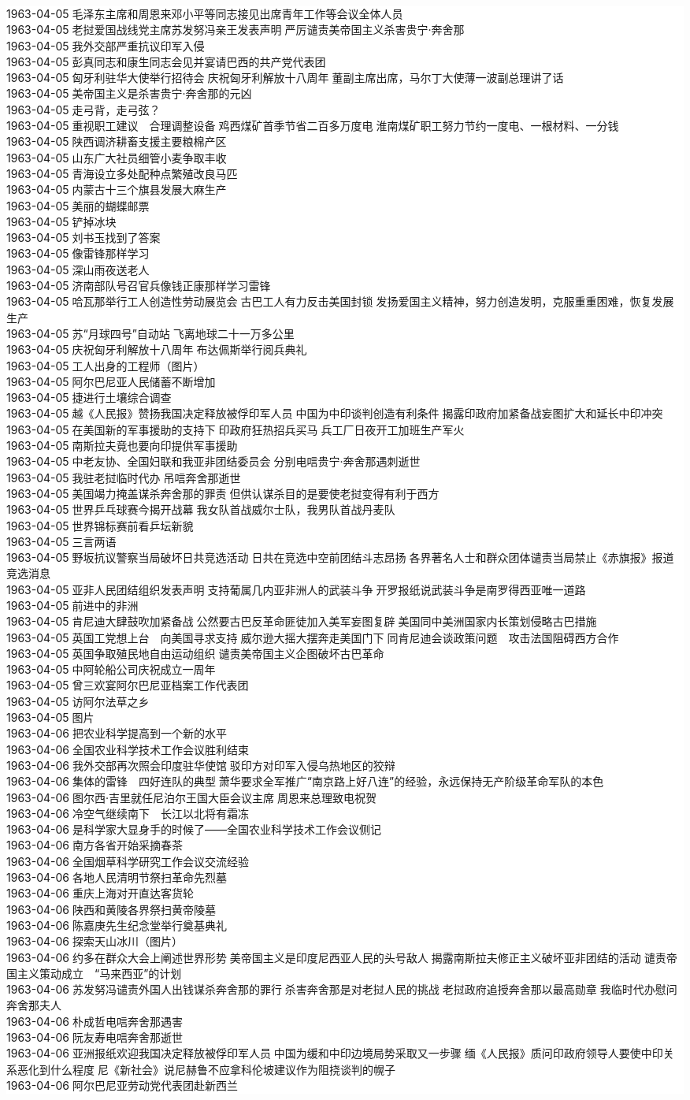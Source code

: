 1963-04-05 毛泽东主席和周恩来邓小平等同志接见出席青年工作等会议全体人员  
1963-04-05 老挝爱国战线党主席苏发努冯亲王发表声明  严厉谴责美帝国主义杀害贵宁·奔舍那  
1963-04-05 我外交部严重抗议印军入侵  
1963-04-05 彭真同志和康生同志会见并宴请巴西的共产党代表团  
1963-04-05 匈牙利驻华大使举行招待会  庆祝匈牙利解放十八周年  董副主席出席，马尔丁大使薄一波副总理讲了话  
1963-04-05 美帝国主义是杀害贵宁·奔舍那的元凶  
1963-04-05 走弓背，走弓弦？  
1963-04-05 重视职工建议　合理调整设备  鸡西煤矿首季节省二百多万度电  淮南煤矿职工努力节约一度电、一根材料、一分钱  
1963-04-05 陕西调济耕畜支援主要粮棉产区  
1963-04-05 山东广大社员细管小麦争取丰收  
1963-04-05 青海设立多处配种点繁殖改良马匹  
1963-04-05 内蒙古十三个旗县发展大麻生产  
1963-04-05 美丽的蝴蝶邮票  
1963-04-05 铲掉冰块  
1963-04-05 刘书玉找到了答案  
1963-04-05 像雷锋那样学习  
1963-04-05 深山雨夜送老人  
1963-04-05 济南部队号召官兵像钱正康那样学习雷锋  
1963-04-05 哈瓦那举行工人创造性劳动展览会  古巴工人有力反击美国封锁  发扬爱国主义精神，努力创造发明，克服重重困难，恢复发展生产  
1963-04-05 苏“月球四号”自动站  飞离地球二十一万多公里  
1963-04-05 庆祝匈牙利解放十八周年  布达佩斯举行阅兵典礼  
1963-04-05 工人出身的工程师（图片）  
1963-04-05 阿尔巴尼亚人民储蓄不断增加  
1963-04-05 捷进行土壤综合调查  
1963-04-05 越《人民报》赞扬我国决定释放被俘印军人员  中国为中印谈判创造有利条件  揭露印政府加紧备战妄图扩大和延长中印冲突  
1963-04-05 在美国新的军事援助的支持下  印政府狂热招兵买马  兵工厂日夜开工加班生产军火  
1963-04-05 南斯拉夫竟也要向印提供军事援助  
1963-04-05 中老友协、全国妇联和我亚非团结委员会  分别电唁贵宁·奔舍那遇刺逝世  
1963-04-05 我驻老挝临时代办  吊唁奔舍那逝世  
1963-04-05 美国竭力掩盖谋杀奔舍那的罪责  但供认谋杀目的是要使老挝变得有利于西方  
1963-04-05 世界乒乓球赛今揭开战幕  我女队首战威尔士队，我男队首战丹麦队  
1963-04-05 世界锦标赛前看乒坛新貌  
1963-04-05 三言两语  
1963-04-05 野坂抗议警察当局破坏日共竞选活动  日共在竞选中空前团结斗志昂扬  各界著名人士和群众团体谴责当局禁止《赤旗报》报道竞选消息  
1963-04-05 亚非人民团结组织发表声明  支持葡属几内亚非洲人的武装斗争  开罗报纸说武装斗争是南罗得西亚唯一道路  
1963-04-05 前进中的非洲  
1963-04-05 肯尼迪大肆鼓吹加紧备战  公然要古巴反革命匪徒加入美军妄图复辟  美国同中美洲国家内长策划侵略古巴措施  
1963-04-05 英国工党想上台　向美国寻求支持  威尔逊大摇大摆奔走美国门下  同肯尼迪会谈政策问题　攻击法国阻碍西方合作  
1963-04-05 英国争取殖民地自由运动组织  谴责美帝国主义企图破坏古巴革命  
1963-04-05 中阿轮船公司庆祝成立一周年  
1963-04-05 曾三欢宴阿尔巴尼亚档案工作代表团  
1963-04-05 访阿尔法草之乡  
1963-04-05 图片  
1963-04-06 把农业科学提高到一个新的水平  
1963-04-06 全国农业科学技术工作会议胜利结束  
1963-04-06 我外交部再次照会印度驻华使馆  驳印方对印军入侵乌热地区的狡辩  
1963-04-06 集体的雷锋　四好连队的典型  萧华要求全军推广“南京路上好八连”的经验，永远保持无产阶级革命军队的本色  
1963-04-06 图尔西·吉里就任尼泊尔王国大臣会议主席  周恩来总理致电祝贺  
1963-04-06 冷空气继续南下　长江以北将有霜冻  
1963-04-06 是科学家大显身手的时候了——全国农业科学技术工作会议侧记  
1963-04-06 南方各省开始采摘春茶  
1963-04-06 全国烟草科学研究工作会议交流经验  
1963-04-06 各地人民清明节祭扫革命先烈墓  
1963-04-06 重庆上海对开直达客货轮  
1963-04-06 陕西和黄陵各界祭扫黄帝陵墓  
1963-04-06 陈嘉庚先生纪念堂举行奠基典礼  
1963-04-06 探索天山冰川（图片）  
1963-04-06 约多在群众大会上阐述世界形势  美帝国主义是印度尼西亚人民的头号敌人  揭露南斯拉夫修正主义破坏亚非团结的活动  谴责帝国主义策动成立　“马来西亚”的计划  
1963-04-06 苏发努冯谴责外国人出钱谋杀奔舍那的罪行  杀害奔舍那是对老挝人民的挑战  老挝政府追授奔舍那以最高勋章  我临时代办慰问奔舍那夫人  
1963-04-06 朴成哲电唁奔舍那遇害  
1963-04-06 阮友寿电唁奔舍那逝世  
1963-04-06 亚洲报纸欢迎我国决定释放被俘印军人员  中国为缓和中印边境局势采取又一步骤  缅《人民报》质问印政府领导人要使中印关系恶化到什么程度  尼《新社会》说尼赫鲁不应拿科伦坡建议作为阻挠谈判的幌子  
1963-04-06 阿尔巴尼亚劳动党代表团赴新西兰  